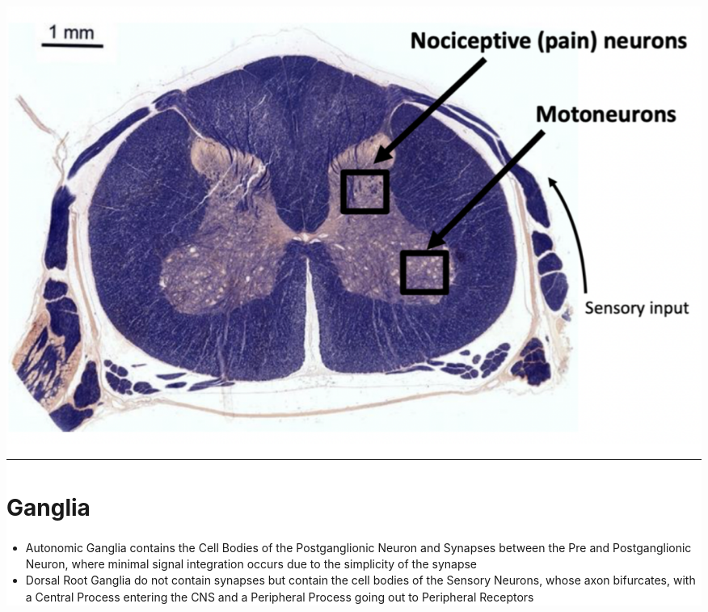![Screenshot 2021-11-18 at 08.34.18.png](%5B011%5D%20Histology%20of%20the%20Nervous%20System%205ccb933d297e4fb4bd0212d1f658bfdb/Screenshot_2021-11-18_at_08.34.18.png)

---

# Ganglia

- Autonomic Ganglia contains the Cell Bodies of the Postganglionic Neuron and Synapses between the Pre and Postganglionic Neuron, where minimal signal integration occurs due to the simplicity of the synapse
- Dorsal Root Ganglia do not contain synapses but contain the cell bodies of the Sensory Neurons, whose axon bifurcates, with a Central Process entering the CNS and a Peripheral Process going out to Peripheral Receptors
